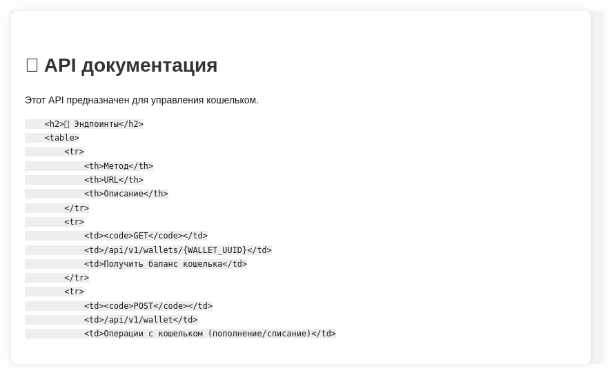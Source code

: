 <!DOCTYPE html>
<html lang="ru">
<head>
    <meta charset="UTF-8">
    <meta name="viewport" content="width=device-width, initial-scale=1.0">
    <title>Документация API</title>
    <style>
        body {
            font-family: Arial, sans-serif;
            margin: 40px;
            background-color: #f4f4f4;
        }
        .container {
            max-width: 800px;
            background: white;
            padding: 20px;
            border-radius: 8px;
            box-shadow: 0px 0px 10px rgba(0, 0, 0, 0.1);
        }
        h1, h2 {
            color: #333;
        }
        table {
            width: 100%;
            border-collapse: collapse;
            margin-top: 10px;
        }
        th, td {
            border: 1px solid #ddd;
            padding: 8px;
            text-align: left;
        }
        th {
            background-color: #007BFF;
            color: white;
        }
        code {
            background-color: #eee;
            padding: 4px 8px;
            border-radius: 4px;
        }
    </style>
</head>
<body>
    <div class="container">
        <h1>📌 API документация</h1>
        <p>Этот API предназначен для управления кошельком.</p>
        
        <h2>📍 Эндпоинты</h2>
        <table>
            <tr>
                <th>Метод</th>
                <th>URL</th>
                <th>Описание</th>
            </tr>
            <tr>
                <td><code>GET</code></td>
                <td>/api/v1/wallets/{WALLET_UUID}</td>
                <td>Получить баланс кошелька</td>
            </tr>
            <tr>
                <td><code>POST</code></td>
                <td>/api/v1/wallet</td>
                <td>Операции с кошельком (пополнение/списание)</td>